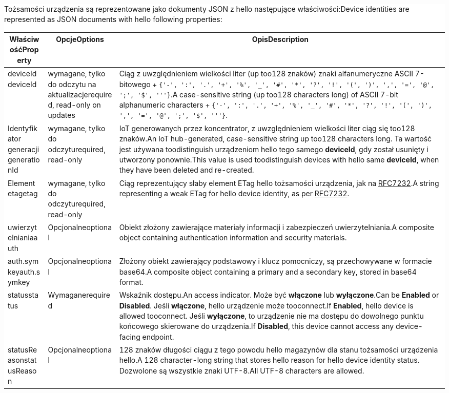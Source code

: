 <span data-ttu-id="4302c-204">Tożsamości urządzenia są reprezentowane jako dokumenty JSON z hello następujące właściwości:</span><span class="sxs-lookup"><span data-stu-id="4302c-204">Device identities are represented as JSON documents with hello following properties:</span></span>

| <span data-ttu-id="4302c-205">Właściwość</span><span class="sxs-lookup"><span data-stu-id="4302c-205">Property</span></span> | <span data-ttu-id="4302c-206">Opcje</span><span class="sxs-lookup"><span data-stu-id="4302c-206">Options</span></span> | <span data-ttu-id="4302c-207">Opis</span><span class="sxs-lookup"><span data-stu-id="4302c-207">Description</span></span> |
| --- | --- | --- |
| <span data-ttu-id="4302c-208">deviceId</span><span class="sxs-lookup"><span data-stu-id="4302c-208">deviceId</span></span> |<span data-ttu-id="4302c-209">wymagane, tylko do odczytu na aktualizacje</span><span class="sxs-lookup"><span data-stu-id="4302c-209">required, read-only on updates</span></span> |<span data-ttu-id="4302c-210">Ciąg z uwzględnieniem wielkości liter (up too128 znaków) znaki alfanumeryczne ASCII 7-bitowego + `{'-', ':', '.', '+', '%', '_', '#', '*', '?', '!', '(', ')', ',', '=', '@', ';', '$', '''}`.</span><span class="sxs-lookup"><span data-stu-id="4302c-210">A case-sensitive string (up too128 characters long) of ASCII 7-bit alphanumeric characters + `{'-', ':', '.', '+', '%', '_', '#', '*', '?', '!', '(', ')', ',', '=', '@', ';', '$', '''}`.</span></span> |
| <span data-ttu-id="4302c-211">Identyfikator generacji</span><span class="sxs-lookup"><span data-stu-id="4302c-211">generationId</span></span> |<span data-ttu-id="4302c-212">wymagane, tylko do odczytu</span><span class="sxs-lookup"><span data-stu-id="4302c-212">required, read-only</span></span> |<span data-ttu-id="4302c-213">IoT generowanych przez koncentrator, z uwzględnieniem wielkości liter ciąg się too128 znaków.</span><span class="sxs-lookup"><span data-stu-id="4302c-213">An IoT hub-generated, case-sensitive string up too128 characters long.</span></span> <span data-ttu-id="4302c-214">Ta wartość jest używana toodistinguish urządzeniom hello tego samego **deviceId**, gdy został usunięty i utworzony ponownie.</span><span class="sxs-lookup"><span data-stu-id="4302c-214">This value is used toodistinguish devices with hello same **deviceId**, when they have been deleted and re-created.</span></span> |
| <span data-ttu-id="4302c-215">Element etag</span><span class="sxs-lookup"><span data-stu-id="4302c-215">etag</span></span> |<span data-ttu-id="4302c-216">wymagane, tylko do odczytu</span><span class="sxs-lookup"><span data-stu-id="4302c-216">required, read-only</span></span> |<span data-ttu-id="4302c-217">Ciąg reprezentujący słaby element ETag hello tożsamości urządzenia, jak na [RFC7232][lnk-rfc7232].</span><span class="sxs-lookup"><span data-stu-id="4302c-217">A string representing a weak ETag for hello device identity, as per [RFC7232][lnk-rfc7232].</span></span> |
| <span data-ttu-id="4302c-218">uwierzytelniania</span><span class="sxs-lookup"><span data-stu-id="4302c-218">auth</span></span> |<span data-ttu-id="4302c-219">Opcjonalne</span><span class="sxs-lookup"><span data-stu-id="4302c-219">optional</span></span> |<span data-ttu-id="4302c-220">Obiekt złożony zawierające materiały informacji i zabezpieczeń uwierzytelniania.</span><span class="sxs-lookup"><span data-stu-id="4302c-220">A composite object containing authentication information and security materials.</span></span> |
| <span data-ttu-id="4302c-221">auth.symkey</span><span class="sxs-lookup"><span data-stu-id="4302c-221">auth.symkey</span></span> |<span data-ttu-id="4302c-222">Opcjonalne</span><span class="sxs-lookup"><span data-stu-id="4302c-222">optional</span></span> |<span data-ttu-id="4302c-223">Złożony obiekt zawierający podstawowy i klucz pomocniczy, są przechowywane w formacie base64.</span><span class="sxs-lookup"><span data-stu-id="4302c-223">A composite object containing a primary and a secondary key, stored in base64 format.</span></span> |
| <span data-ttu-id="4302c-224">status</span><span class="sxs-lookup"><span data-stu-id="4302c-224">status</span></span> |<span data-ttu-id="4302c-225">Wymagane</span><span class="sxs-lookup"><span data-stu-id="4302c-225">required</span></span> |<span data-ttu-id="4302c-226">Wskaźnik dostępu.</span><span class="sxs-lookup"><span data-stu-id="4302c-226">An access indicator.</span></span> <span data-ttu-id="4302c-227">Może być **włączone** lub **wyłączone**.</span><span class="sxs-lookup"><span data-stu-id="4302c-227">Can be **Enabled** or **Disabled**.</span></span> <span data-ttu-id="4302c-228">Jeśli **włączone**, hello urządzenie może tooconnect.</span><span class="sxs-lookup"><span data-stu-id="4302c-228">If **Enabled**, hello device is allowed tooconnect.</span></span> <span data-ttu-id="4302c-229">Jeśli **wyłączone**, to urządzenie nie ma dostępu do dowolnego punktu końcowego skierowane do urządzenia.</span><span class="sxs-lookup"><span data-stu-id="4302c-229">If **Disabled**, this device cannot access any device-facing endpoint.</span></span> |
| <span data-ttu-id="4302c-230">statusReason</span><span class="sxs-lookup"><span data-stu-id="4302c-230">statusReason</span></span> |<span data-ttu-id="4302c-231">Opcjonalne</span><span class="sxs-lookup"><span data-stu-id="4302c-231">optional</span></span> |<span data-ttu-id="4302c-232">128 znaków długości ciągu z tego powodu hello magazynów dla stanu tożsamości urządzenia hello.</span><span class="sxs-lookup"><span data-stu-id="4302c-232">A 128 character-long string that stores hello reason for hello device identity status.</span></span> <span data-ttu-id="4302c-233">Dozwolone są wszystkie znaki UTF-8.</span><span class="sxs-lookup"><span data-stu-id="4302c-233">All UTF-8 characters are allowed.</span></span> |

[lnk-endpoints]: iot-hub-devguide-endpoints.md
[lnk-quotas]: iot-hub-devguide-quotas-throttling.md
[lnk-sdks]: iot-hub-devguide-sdks.md
[lnk-query]: iot-hub-devguide-query-language.md
[lnk-devguide-mqtt]: iot-hub-mqtt-support.md
[lnk-resource-provider-apis]: https://docs.microsoft.com/rest/api/iothub/iothubresource
[lnk-guidance-provisioning]: iot-hub-devguide-identity-registry.md#device-provisioning
[lnk-guidance-heartbeat]: iot-hub-devguide-identity-registry.md#device-heartbeat
[lnk-rfc7232]: https://tools.ietf.org/html/rfc7232
[lnk-bulk-identity]: iot-hub-bulk-identity-mgmt.md
[lnk-export]: iot-hub-devguide-identity-registry.md#import-and-export-device-identities
[lnk-devguide-opmon]: iot-hub-operations-monitoring.md
[lnk-devguide-security]: iot-hub-devguide-security.md
[lnk-devguide-device-twins]: iot-hub-devguide-device-twins.md
[lnk-devguide-directmethods]: iot-hub-devguide-direct-methods.md
[lnk-devguide-jobs]: iot-hub-devguide-jobs.md
[lnk-getstarted-tutorial]: iot-hub-csharp-csharp-getstarted.md